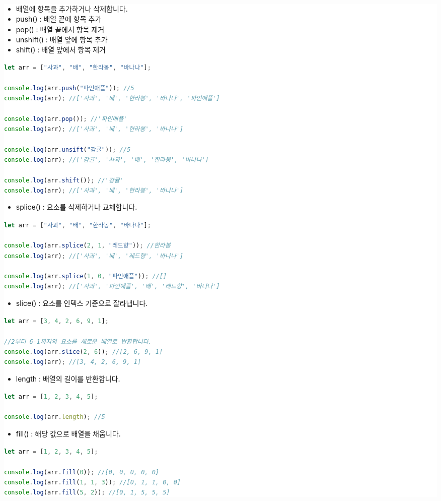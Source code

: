 - 배열에 항목을 추가하거나 삭제합니다.
- push() : 배열 끝에 항목 추가
- pop() : 배열 끝에서 항목 제거
- unshift() : 배열 앞에 항목 추가
- shift() : 배열 앞에서 항목 제거

```jsx
let arr = ["사과", "배", "한라봉", "바나나"];

console.log(arr.push("파인애플")); //5
console.log(arr); //['사과', '배', '한라봉', '바나나', '파인애플']

console.log(arr.pop()); //'파인애플'
console.log(arr); //['사과', '배', '한라봉', '바나나']

console.log(arr.unsift("감귤")); //5
console.log(arr); //['감귤', '사과', '배', '한라봉', '바나나']

console.log(arr.shift()); //'감귤'
console.log(arr); //['사과', '배', '한라봉', '바나나']
```

- splice() : 요소를 삭제하거나 교체합니다.

```jsx
let arr = ["사과", "배", "한라봉", "바나나"];

console.log(arr.splice(2, 1, "레드향")); //한라봉
console.log(arr); //['사과', '배', '레드향', '바나나']

console.log(arr.splice(1, 0, "파인애플")); //[]
console.log(arr); //['사과', '파인애플', '배', '레드향', '바나나']
```

- slice() : 요소를 인덱스 기준으로 잘라냅니다.

```jsx
let arr = [3, 4, 2, 6, 9, 1];

//2부터 6-1까지의 요소를 새로운 배열로 반환합니다.
console.log(arr.slice(2, 6)); //[2, 6, 9, 1]
console.log(arr); //[3, 4, 2, 6, 9, 1]
```

- length : 배열의 길이를 반환합니다.

```jsx
let arr = [1, 2, 3, 4, 5];

console.log(arr.length); //5
```

- fill() : 해당 값으로 배열을 채웁니다.

```jsx
let arr = [1, 2, 3, 4, 5];

console.log(arr.fill(0)); //[0, 0, 0, 0, 0]
console.log(arr.fill(1, 1, 3)); //[0, 1, 1, 0, 0]
console.log(arr.fill(5, 2)); //[0, 1, 5, 5, 5]
```
